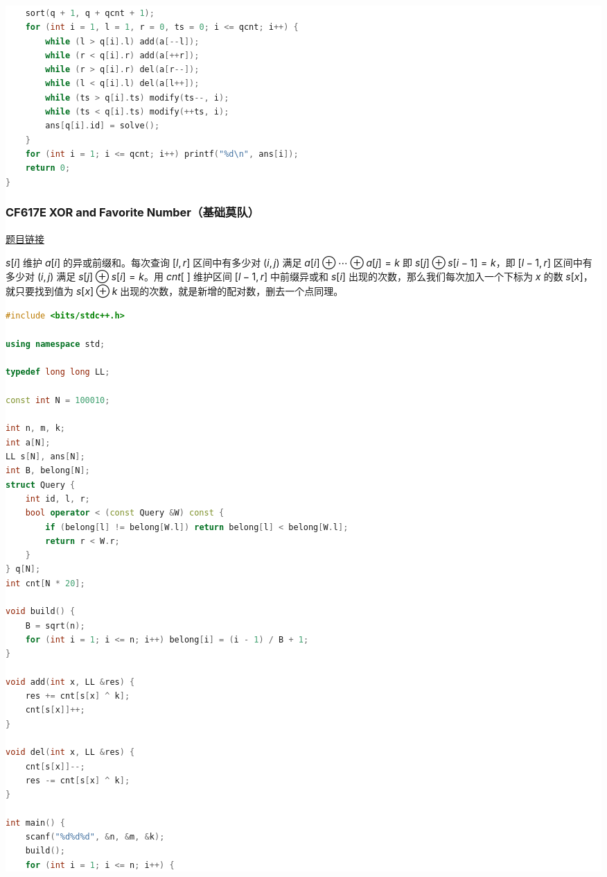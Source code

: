 ```cpp
	sort(q + 1, q + qcnt + 1);
	for (int i = 1, l = 1, r = 0, ts = 0; i <= qcnt; i++) {
		while (l > q[i].l) add(a[--l]);
		while (r < q[i].r) add(a[++r]);
		while (r > q[i].r) del(a[r--]);
		while (l < q[i].l) del(a[l++]);
		while (ts > q[i].ts) modify(ts--, i);
		while (ts < q[i].ts) modify(++ts, i);
		ans[q[i].id] = solve();
	}
	for (int i = 1; i <= qcnt; i++) printf("%d\n", ans[i]);
	return 0;
}
```

### CF617E XOR and Favorite Number（基础莫队）

[题目链接](https://codeforces.ml/problemset/problem/617/E)

$s[i]$ 维护 $a[i]$ 的异或前缀和。每次查询 $[l,r]$ 区间中有多少对 $(i,j)$ 满足 $a[i]\oplus \cdots \oplus a[j]=k$ 即 $s[j]\oplus s[i-1]=k$，即 $[l-1,r]$ 区间中有多少对 $(i,j)$ 满足 $s[j]\oplus s[i]=k$。用 $cnt[\ ]$ 维护区间 $[l-1,r]$ 中前缀异或和 $s[i]$ 出现的次数，那么我们每次加入一个下标为 $x$ 的数 $s[x]$，就只要找到值为 $s[x]\oplus k$ 出现的次数，就是新增的配对数，删去一个点同理。 

```cpp
#include <bits/stdc++.h>

using namespace std;

typedef long long LL;

const int N = 100010; 

int n, m, k;
int a[N];
LL s[N], ans[N];
int B, belong[N];
struct Query {
	int id, l, r;
	bool operator < (const Query &W) const {
		if (belong[l] != belong[W.l]) return belong[l] < belong[W.l];
		return r < W.r;
	}
} q[N];
int cnt[N * 20];

void build() {
	B = sqrt(n);
	for (int i = 1; i <= n; i++) belong[i] = (i - 1) / B + 1;
}

void add(int x, LL &res) {
	res += cnt[s[x] ^ k];
	cnt[s[x]]++;
}

void del(int x, LL &res) {
	cnt[s[x]]--;
	res -= cnt[s[x] ^ k];
}

int main() {
	scanf("%d%d%d", &n, &m, &k);
	build();
	for (int i = 1; i <= n; i++) {
```